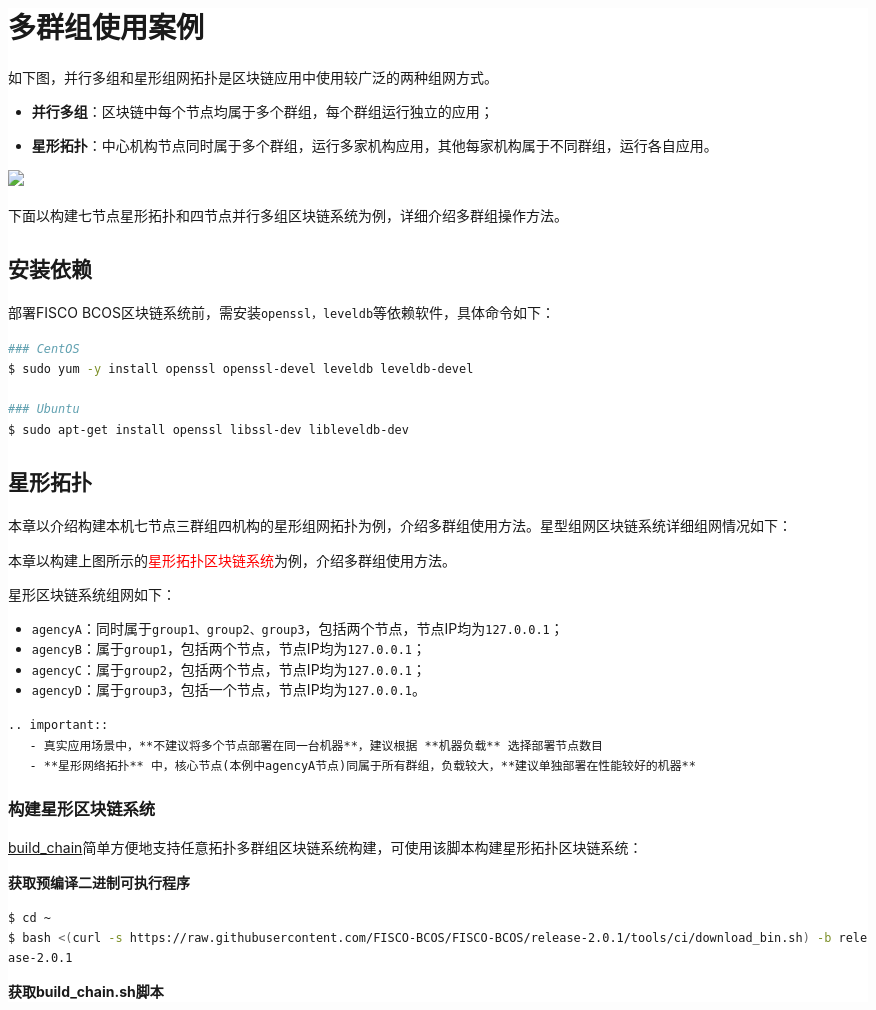 # 多群组使用案例

如下图，并行多组和星形组网拓扑是区块链应用中使用较广泛的两种组网方式。

- **并行多组**：区块链中每个节点均属于多个群组，每个群组运行独立的应用；

- **星形拓扑**：中心机构节点同时属于多个群组，运行多家机构应用，其他每家机构属于不同群组，运行各自应用。

![](../../images/group/group.png)

下面以构建七节点星形拓扑和四节点并行多组区块链系统为例，详细介绍多群组操作方法。

## 安装依赖

部署FISCO BCOS区块链系统前，需安装`openssl，leveldb`等依赖软件，具体命令如下：

```bash
### CentOS
$ sudo yum -y install openssl openssl-devel leveldb leveldb-devel

### Ubuntu
$ sudo apt-get install openssl libssl-dev libleveldb-dev
```

## 星形拓扑

本章以介绍构建本机七节点三群组四机构的星形组网拓扑为例，介绍多群组使用方法。星型组网区块链系统详细组网情况如下：

本章以构建上图所示的<font color=#FF0000>星形拓扑区块链系统</font>为例，介绍多群组使用方法。

星形区块链系统组网如下：

- `agencyA`：同时属于`group1、group2、group3`，包括两个节点，节点IP均为`127.0.0.1`；
- `agencyB`：属于`group1`，包括两个节点，节点IP均为`127.0.0.1`；
- `agencyC`：属于`group2`，包括两个节点，节点IP均为`127.0.0.1`；
- `agencyD`：属于`group3`，包括一个节点，节点IP均为`127.0.0.1`。

```eval_rst
.. important::
   - 真实应用场景中，**不建议将多个节点部署在同一台机器**，建议根据 **机器负载** 选择部署节点数目
   - **星形网络拓扑** 中，核心节点(本例中agencyA节点)同属于所有群组，负载较大，**建议单独部署在性能较好的机器** 
```

### 构建星形区块链系统

[build_chain](./build_chain.md)简单方便地支持任意拓扑多群组区块链系统构建，可使用该脚本构建星形拓扑区块链系统：

**获取预编译二进制可执行程序**

```bash
$ cd ~
$ bash <(curl -s https://raw.githubusercontent.com/FISCO-BCOS/FISCO-BCOS/release-2.0.1/tools/ci/download_bin.sh) -b release-2.0.1
```

**获取build_chain.sh脚本**
